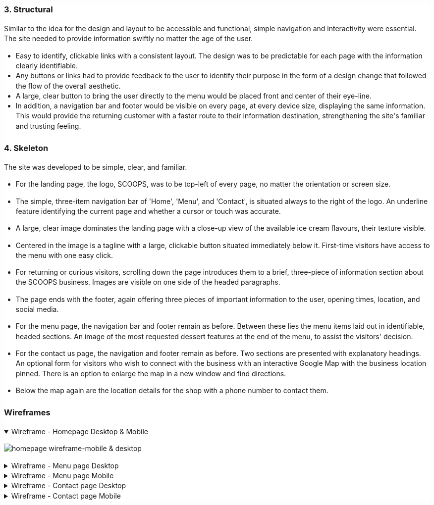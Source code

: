 
### **3. Structural**  

Similar to the idea for the design and layout to be accessible and functional, simple navigation and interactivity were essential. The site needed to provide information swiftly no matter the age of the user.  
- Easy to identify, clickable links with a consistent layout. The design was to be predictable for each page with the information clearly identifiable.  
- Any buttons or links had to provide feedback to the user to identify their purpose in the form of a design change that followed the flow of the overall aesthetic.  
- A large, clear button to bring the user directly to the menu would be placed front and center of their eye-line.  
- In addition, a navigation bar and footer would be visible on every page, at every device size, displaying the same information. This would provide the returning customer with a faster route to their information destination, strengthening the site's familiar and trusting feeling.  

  
### **4. Skeleton**  

The site was developed to be simple, clear, and familiar.  

- For the landing page, the logo, SCOOPS, was to be top-left of every page, no matter the orientation or screen size.  
- The simple, three-item navigation bar of 'Home', 'Menu', and 'Contact', is situated always to the right of the logo. An underline feature identifying the current page and whether a cursor or touch was accurate.  
- A large, clear image dominates the landing page with a close-up view of the available ice cream flavours, their texture visible.  
- Centered in the image is a tagline with a large, clickable button situated immediately below it. First-time visitors have access to the menu with one easy click.  
- For returning or curious visitors, scrolling down the page introduces them to a brief, three-piece of information section about the SCOOPS business. Images are visible on one side of the headed paragraphs.  
- The page ends with the footer, again offering three pieces of important information to the user, opening times, location, and social media.  

- For the menu page, the navigation bar and footer remain as before. Between these lies the menu items laid out in identifiable, headed sections. An image of the most requested dessert features at the end of the menu, to assist the visitors' decision.  
  
- For the contact us page, the navigation and footer remain as before. Two sections are presented with explanatory headings. An optional form for visitors who wish to connect with the business with an interactive Google Map with the business location pinned. There is an option to enlarge the map in a new window and find directions.  
- Below the map again are the location details for the shop with a phone number to contact them.  

### Wireframes  
<details open>
<summary>Wireframe - Homepage Desktop & Mobile</summary>  

![homepage wireframe-mobile & desktop](docs/documentation/homemd_wireframe.png)
</details> 
<details ><summary>Wireframe - Menu page Desktop</summary></details> 
<details><summary>Wireframe - Menu page Mobile</summary></details>    
<details><summary>Wireframe - Contact page Desktop</summary></details> 
<details><summary>Wireframe - Contact page Mobile</summary></details>              
